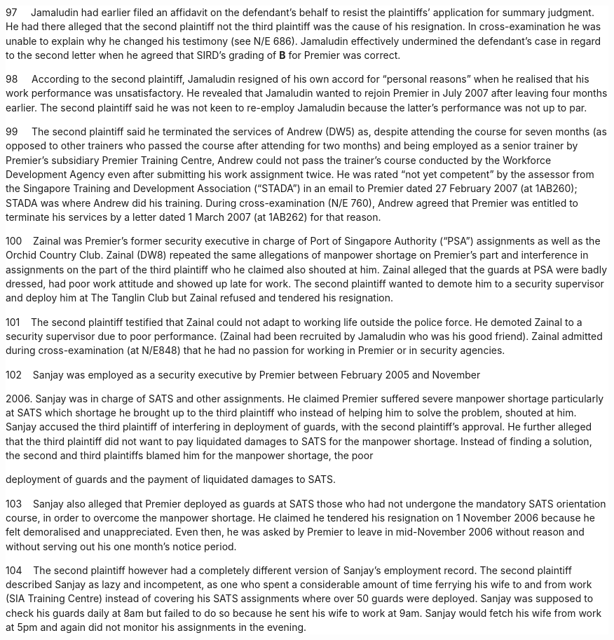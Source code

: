 97     Jamaludin had earlier filed an affidavit on the defendant’s behalf to resist the plaintiffs’ application for summary judgment. He had there alleged that the second plaintiff not the third plaintiff was the cause of his resignation. In cross-examination he was unable to explain why he changed his testimony (see N/E 686). Jamaludin effectively undermined the defendant’s case in regard to the second letter when he agreed that SIRD’s grading of **B** for Premier was correct. 

98     According to the second plaintiff, Jamaludin resigned of his own accord for “personal reasons” when he realised that his work performance was unsatisfactory. He revealed that Jamaludin wanted to rejoin Premier in July 2007 after leaving four months earlier. The second plaintiff said he was not keen to re-employ Jamaludin because the latter’s performance was not up to par. 

99     The second plaintiff said he terminated the services of Andrew (DW5) as, despite attending the course for seven months (as opposed to other trainers who passed the course after attending for two months) and being employed as a senior trainer by Premier’s subsidiary Premier Training Centre, Andrew could not pass the trainer’s course conducted by the Workforce Development Agency even after submitting his work assignment twice. He was rated “not yet competent” by the assessor from the Singapore Training and Development Association (“STADA”) in an email to Premier dated 27 February 2007 (at 1AB260); STADA was where Andrew did his training. During cross-examination (N/E 760), Andrew agreed that Premier was entitled to terminate his services by a letter dated 1 March 2007 (at 1AB262) for that reason. 

100    Zainal was Premier’s former security executive in charge of Port of Singapore Authority (“PSA”) assignments as well as the Orchid Country Club. Zainal (DW8) repeated the same allegations of manpower shortage on Premier’s part and interference in assignments on the part of the third plaintiff who he claimed also shouted at him. Zainal alleged that the guards at PSA were badly dressed, had poor work attitude and showed up late for work. The second plaintiff wanted to demote him to a security supervisor and deploy him at The Tanglin Club but Zainal refused and tendered his resignation. 

101    The second plaintiff testified that Zainal could not adapt to working life outside the police force. He demoted Zainal to a security supervisor due to poor performance. (Zainal had been recruited by Jamaludin who was his good friend). Zainal admitted during cross-examination (at N/E848) that he had no passion for working in Premier or in security agencies. 

102    Sanjay was employed as a security executive by Premier between February 2005 and November 

2006\. Sanjay was in charge of SATS and other assignments. He claimed Premier suffered severe manpower shortage particularly at SATS which shortage he brought up to the third plaintiff who instead of helping him to solve the problem, shouted at him. Sanjay accused the third plaintiff of interfering in deployment of guards, with the second plaintiff’s approval. He further alleged that the third plaintiff did not want to pay liquidated damages to SATS for the manpower shortage. Instead of finding a solution, the second and third plaintiffs blamed him for the manpower shortage, the poor 


deployment of guards and the payment of liquidated damages to SATS. 

103    Sanjay also alleged that Premier deployed as guards at SATS those who had not undergone the mandatory SATS orientation course, in order to overcome the manpower shortage. He claimed he tendered his resignation on 1 November 2006 because he felt demoralised and unappreciated. Even then, he was asked by Premier to leave in mid-November 2006 without reason and without serving out his one month’s notice period. 

104    The second plaintiff however had a completely different version of Sanjay’s employment record. The second plaintiff described Sanjay as lazy and incompetent, as one who spent a considerable amount of time ferrying his wife to and from work (SIA Training Centre) instead of covering his SATS assignments where over 50 guards were deployed. Sanjay was supposed to check his guards daily at 8am but failed to do so because he sent his wife to work at 9am. Sanjay would fetch his wife from work at 5pm and again did not monitor his assignments in the evening. 
